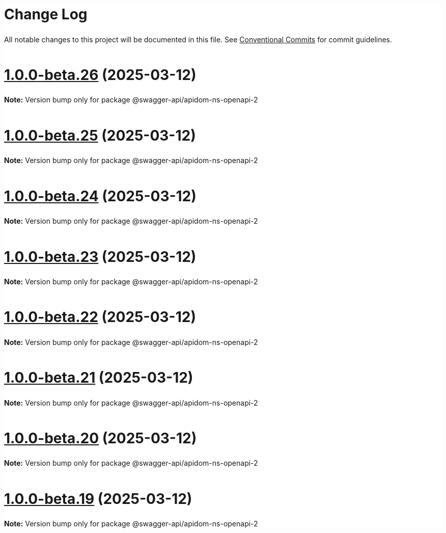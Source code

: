 # Change Log

All notable changes to this project will be documented in this file.
See [Conventional Commits](https://conventionalcommits.org) for commit guidelines.

# [1.0.0-beta.26](https://github.com/swagger-api/apidom/compare/v1.0.0-beta.25...v1.0.0-beta.26) (2025-03-12)

**Note:** Version bump only for package @swagger-api/apidom-ns-openapi-2

# [1.0.0-beta.25](https://github.com/swagger-api/apidom/compare/v1.0.0-beta.24...v1.0.0-beta.25) (2025-03-12)

**Note:** Version bump only for package @swagger-api/apidom-ns-openapi-2

# [1.0.0-beta.24](https://github.com/swagger-api/apidom/compare/v1.0.0-beta.23...v1.0.0-beta.24) (2025-03-12)

**Note:** Version bump only for package @swagger-api/apidom-ns-openapi-2

# [1.0.0-beta.23](https://github.com/swagger-api/apidom/compare/v1.0.0-beta.22...v1.0.0-beta.23) (2025-03-12)

**Note:** Version bump only for package @swagger-api/apidom-ns-openapi-2

# [1.0.0-beta.22](https://github.com/swagger-api/apidom/compare/v1.0.0-beta.21...v1.0.0-beta.22) (2025-03-12)

**Note:** Version bump only for package @swagger-api/apidom-ns-openapi-2

# [1.0.0-beta.21](https://github.com/swagger-api/apidom/compare/v1.0.0-beta.20...v1.0.0-beta.21) (2025-03-12)

**Note:** Version bump only for package @swagger-api/apidom-ns-openapi-2

# [1.0.0-beta.20](https://github.com/swagger-api/apidom/compare/v1.0.0-beta.19...v1.0.0-beta.20) (2025-03-12)

**Note:** Version bump only for package @swagger-api/apidom-ns-openapi-2

# [1.0.0-beta.19](https://github.com/swagger-api/apidom/compare/v1.0.0-beta.18...v1.0.0-beta.19) (2025-03-12)

**Note:** Version bump only for package @swagger-api/apidom-ns-openapi-2

